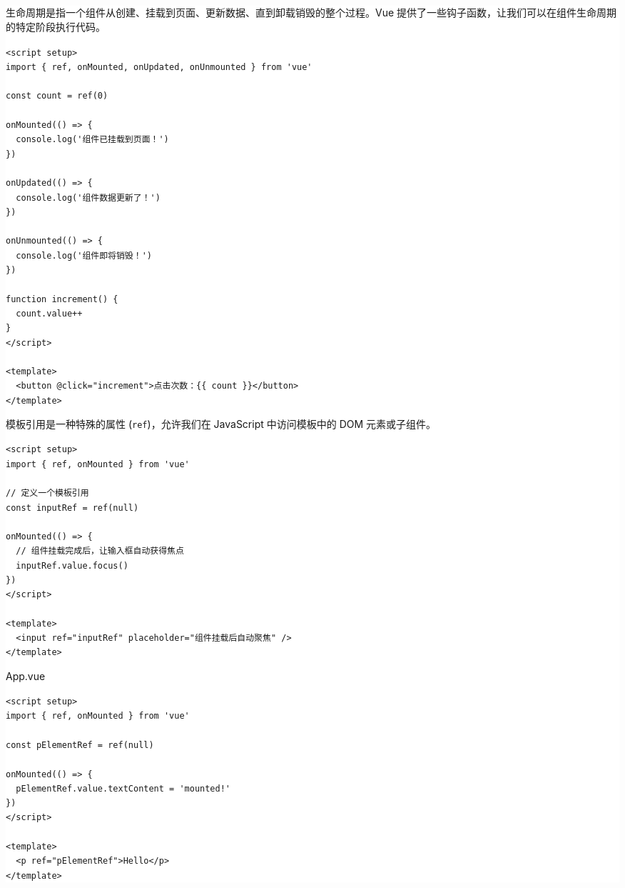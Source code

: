 生命周期是指一个组件从创建、挂载到页面、更新数据、直到卸载销毁的整个过程。Vue 提供了一些钩子函数，让我们可以在组件生命周期的特定阶段执行代码。 

```vue
<script setup>
import { ref, onMounted, onUpdated, onUnmounted } from 'vue'

const count = ref(0)

onMounted(() => {
  console.log('组件已挂载到页面！')
})

onUpdated(() => {
  console.log('组件数据更新了！')
})

onUnmounted(() => {
  console.log('组件即将销毁！')
})

function increment() {
  count.value++
}
</script>

<template>
  <button @click="increment">点击次数：{{ count }}</button>
</template>
```

模板引用是一种特殊的属性 (`ref`)，允许我们在 JavaScript 中访问模板中的 DOM 元素或子组件。 

```vue
<script setup>
import { ref, onMounted } from 'vue'

// 定义一个模板引用
const inputRef = ref(null)

onMounted(() => {
  // 组件挂载完成后，让输入框自动获得焦点
  inputRef.value.focus()
})
</script>

<template>
  <input ref="inputRef" placeholder="组件挂载后自动聚焦" />
</template>
```

App.vue

```vue
<script setup>
import { ref, onMounted } from 'vue'

const pElementRef = ref(null)

onMounted(() => {
  pElementRef.value.textContent = 'mounted!'
})
</script>

<template>
  <p ref="pElementRef">Hello</p>
</template>
```